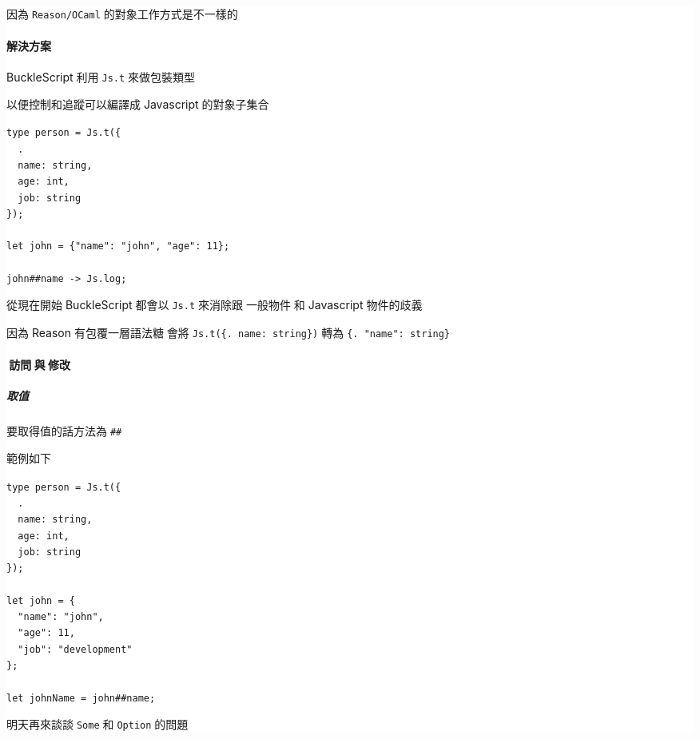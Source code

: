 因為 `Reason/OCaml` 的對象工作方式是不一樣的

#### 解決方案

BuckleScript 利用 `Js.t` 來做包裝類型

以便控制和追蹤可以編譯成 Javascript 的對象子集合

```reason
type person = Js.t({
  .
  name: string,
  age: int,
  job: string
});

let john = {"name": "john", "age": 11};

john##name -> Js.log;
```

從現在開始 BuckleScript 都會以 `Js.t` 來消除跟 一般物件 和 Javascript 物件的歧義

因為 Reason 有包覆一層語法糖 會將 `Js.t({. name: string})` 轉為 `{. "name": string}`

####  訪問 與 修改

##### 取值

要取得值的話方法為 `##`

範例如下

```reason
type person = Js.t({
  .
  name: string,
  age: int,
  job: string
});

let john = {
  "name": "john",
  "age": 11,
  "job": "development"
};

let johnName = john##name;
```

明天再來談談 `Some` 和 `Option` 的問題